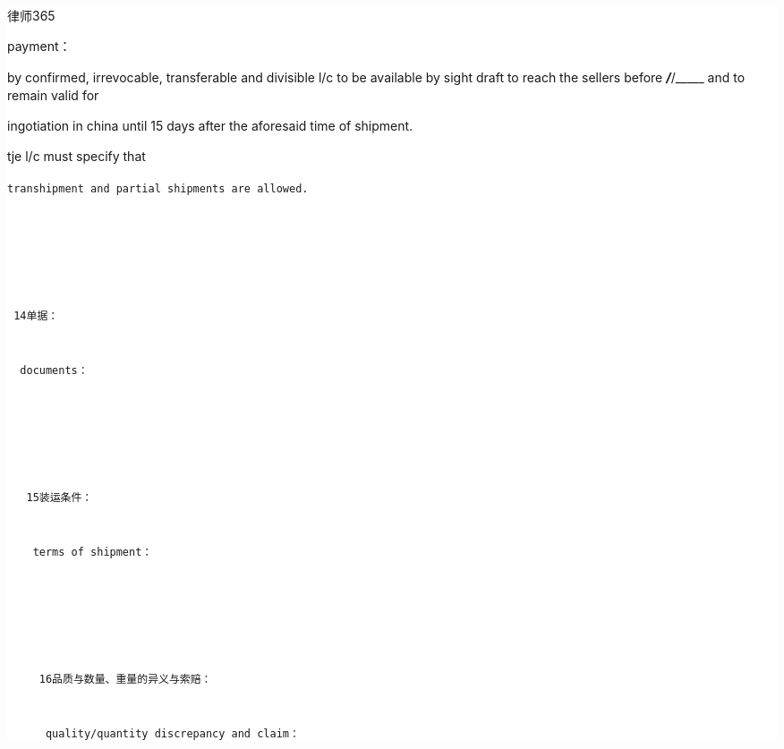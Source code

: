            

          

         

        

       

      

     

    

   

  

 




 
律师365






payment：


 

 
by confirmed, irrevocable, transferable and divisible l/c to be available by sight draft to reach the sellers before ___/___/_____ and to remain valid for 
 

  ingotiation in china until 15 days after the aforesaid time of shipment. 
  

   tje l/c must specify that 
   

    transhipment and partial shipments are allowed.
    

    

    

     14单据：
     

      documents：
      

      

      

       15装运条件：
       

        terms of shipment：
        

        

        

         16品质与数量、重量的异义与索赔：
         

          quality/quantity discrepancy and claim：
          
